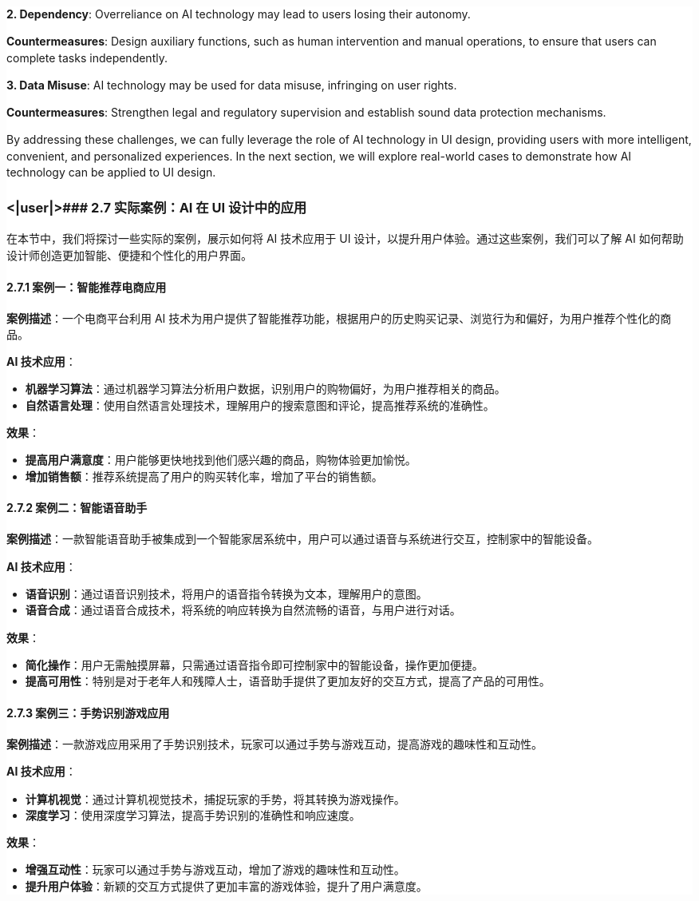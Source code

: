 **2. Dependency**: Overreliance on AI technology may lead to users losing their autonomy.

**Countermeasures**: Design auxiliary functions, such as human intervention and manual operations, to ensure that users can complete tasks independently.

**3. Data Misuse**: AI technology may be used for data misuse, infringing on user rights.

**Countermeasures**: Strengthen legal and regulatory supervision and establish sound data protection mechanisms.

By addressing these challenges, we can fully leverage the role of AI technology in UI design, providing users with more intelligent, convenient, and personalized experiences. In the next section, we will explore real-world cases to demonstrate how AI technology can be applied to UI design.

### <sop><|user|>### 2.7 实际案例：AI 在 UI 设计中的应用

在本节中，我们将探讨一些实际的案例，展示如何将 AI 技术应用于 UI 设计，以提升用户体验。通过这些案例，我们可以了解 AI 如何帮助设计师创造更加智能、便捷和个性化的用户界面。

#### 2.7.1 案例一：智能推荐电商应用

**案例描述**：一个电商平台利用 AI 技术为用户提供了智能推荐功能，根据用户的历史购买记录、浏览行为和偏好，为用户推荐个性化的商品。

**AI 技术应用**：

- **机器学习算法**：通过机器学习算法分析用户数据，识别用户的购物偏好，为用户推荐相关的商品。
- **自然语言处理**：使用自然语言处理技术，理解用户的搜索意图和评论，提高推荐系统的准确性。

**效果**：

- **提高用户满意度**：用户能够更快地找到他们感兴趣的商品，购物体验更加愉悦。
- **增加销售额**：推荐系统提高了用户的购买转化率，增加了平台的销售额。

#### 2.7.2 案例二：智能语音助手

**案例描述**：一款智能语音助手被集成到一个智能家居系统中，用户可以通过语音与系统进行交互，控制家中的智能设备。

**AI 技术应用**：

- **语音识别**：通过语音识别技术，将用户的语音指令转换为文本，理解用户的意图。
- **语音合成**：通过语音合成技术，将系统的响应转换为自然流畅的语音，与用户进行对话。

**效果**：

- **简化操作**：用户无需触摸屏幕，只需通过语音指令即可控制家中的智能设备，操作更加便捷。
- **提高可用性**：特别是对于老年人和残障人士，语音助手提供了更加友好的交互方式，提高了产品的可用性。

#### 2.7.3 案例三：手势识别游戏应用

**案例描述**：一款游戏应用采用了手势识别技术，玩家可以通过手势与游戏互动，提高游戏的趣味性和互动性。

**AI 技术应用**：

- **计算机视觉**：通过计算机视觉技术，捕捉玩家的手势，将其转换为游戏操作。
- **深度学习**：使用深度学习算法，提高手势识别的准确性和响应速度。

**效果**：

- **增强互动性**：玩家可以通过手势与游戏互动，增加了游戏的趣味性和互动性。
- **提升用户体验**：新颖的交互方式提供了更加丰富的游戏体验，提升了用户满意度。
